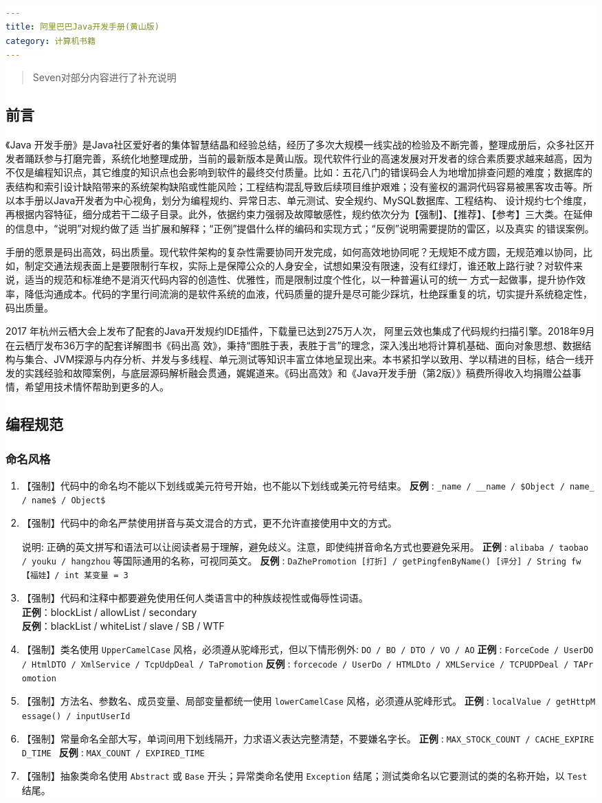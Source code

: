 ```yaml
---
title: 阿里巴巴Java开发手册(黄山版)
category: 计算机书籍
---
```




> Seven对部分内容进行了补充说明

## 前言

《Java 开发手册》是Java社区爱好者的集体智慧结晶和经验总结，经历了多次大规模一线实战的检验及不断完善，整理成册后，众多社区开发者踊跃参与打磨完善，系统化地整理成册，当前的最新版本是黄山版。现代软件行业的高速发展对开发者的综合素质要求越来越高，因为不仅是编程知识点，其它维度的知识点也会影响到软件的最终交付质量。比如：五花八门的错误码会人为地增加排查问题的难度；数据库的表结构和索引设计缺陷带来的系统架构缺陷或性能风险；工程结构混乱导致后续项目维护艰难；没有鉴权的漏洞代码容易被黑客攻击等。所以本手册以Java开发者为中心视角，划分为编程规约、异常日志、单元测试、安全规约、MySQL数据库、工程结构、 设计规约七个维度，再根据内容特征，细分成若干二级子目录。此外，依据约束力强弱及故障敏感性，规约依次分为【强制】、【推荐】、【参考】三大类。在延伸的信息中，“说明”对规约做了适 当扩展和解释；“正例”提倡什么样的编码和实现方式；“反例”说明需要提防的雷区，以及真实 的错误案例。  

手册的愿景是码出高效，码出质量。现代软件架构的复杂性需要协同开发完成，如何高效地协同呢？无规矩不成方圆，无规范难以协同，比如，制定交通法规表面上是要限制行车权，实际上是保障公众的人身安全，试想如果没有限速，没有红绿灯，谁还敢上路行驶？对软件来说，适当的规范和标准绝不是消灭代码内容的创造性、优雅性，而是限制过度个性化，以一种普遍认可的统一 方式一起做事，提升协作效率，降低沟通成本。代码的字里行间流淌的是软件系统的血液，代码质量的提升是尽可能少踩坑，杜绝踩重复的坑，切实提升系统稳定性，码出质量。  

2017 年杭州云栖大会上发布了配套的Java开发规约IDE插件，下载量已达到275万人次， 阿里云效也集成了代码规约扫描引擎。2018年9月在云栖厅发布36万字的配套详解图书《码出高 效》，秉持“图胜于表，表胜于言”的理念，深入浅出地将计算机基础、面向对象思想、数据结构与集合、JVM探源与内存分析、并发与多线程、单元测试等知识丰富立体地呈现出来。本书紧扣学以致用、学以精进的目标，结合一线开发的实践经验和故障案例，与底层源码解析融会贯通，娓娓道来。《码出高效》和《Java开发手册（第2版）》稿费所得收入均捐赠公益事情，希望用技术情怀帮助到更多的人。

## 编程规范

### 命名风格

1. 【强制】代码中的命名均不能以下划线或美元符号开始，也不能以下划线或美元符号结束。
   **反例** : `_name / __name / $Object / name_ / name$ / Object$`

2. 【强制】代码中的命名严禁使用拼音与英文混合的方式，更不允许直接使用中文的方式。

   说明: 正确的英文拼写和语法可以让阅读者易于理解，避免歧义。注意，即使纯拼音命名方式也要避免采用。
   **正例** : `alibaba / taobao / youku / hangzhou` 等国际通用的名称，可视同英文。
   **反例** : `DaZhePromotion [打折] / getPingfenByName() [评分] / String fw【福娃】/ int 某变量 = 3`

3. 【强制】代码和注释中都要避免使用任何人类语言中的种族歧视性或侮辱性词语。  
   **正例**：blockList / allowList / secondary  
   **反例**：blackList / whiteList / slave / SB / WTF

4. 【强制】类名使用 `UpperCamelCase` 风格，必须遵从驼峰形式，但以下情形例外: `DO / BO / DTO / VO / AO`
   **正例** : `ForceCode / UserDO / HtmlDTO / XmlService / TcpUdpDeal / TaPromotion`
   **反例** : `forcecode / UserDo / HTMLDto / XMLService / TCPUDPDeal / TAPromotion`

5. 【强制】方法名、参数名、成员变量、局部变量都统一使用 `lowerCamelCase` 风格，必须遵从驼峰形式。
   **正例** : `localValue / getHttpMessage() / inputUserId`

6. 【强制】常量命名全部大写，单词间用下划线隔开，力求语义表达完整清楚，不要嫌名字长。
   **正例** : `MAX_STOCK_COUNT / CACHE_EXPIRED_TIME `
   **反例** : `MAX_COUNT / EXPIRED_TIME `

7. 【强制】抽象类命名使用 `Abstract` 或 `Base` 开头；异常类命名使用 `Exception` 结尾；测试类命名以它要测试的类的名称开始，以 `Test` 结尾。
